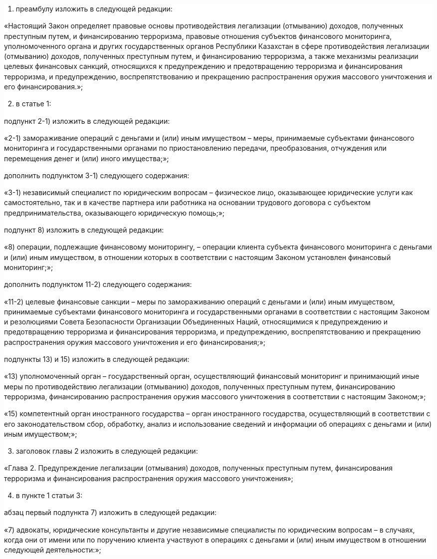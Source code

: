 1) преамбулу изложить в следующей редакции:

«Настоящий Закон определяет правовые основы противодействия легализации (отмыванию) доходов, полученных преступным путем, и финансированию терроризма, правовые отношения субъектов финансового мониторинга, уполномоченного органа и других государственных органов Республики Казахстан в сфере противодействия легализации (отмыванию) доходов, полученных преступным путем, и финансированию терроризма, а также механизмы реализации целевых финансовых санкций, относящихся к предупреждению и предотвращению терроризма и финансирования терроризма, и предупреждению, воспрепятствованию и прекращению распространения оружия массового уничтожения и его финансирования.»;

2) в статье 1:

подпункт 2-1) изложить в следующей редакции:

«2-1) замораживание операций с деньгами и (или) иным имуществом – меры, принимаемые субъектами финансового мониторинга и государственными органами по приостановлению передачи, преобразования, отчуждения или перемещения денег и (или) иного имущества;»;

дополнить подпунктом 3-1) следующего содержания:

«3-1) независимый специалист по юридическим вопросам – физическое лицо, оказывающее юридические услуги как самостоятельно, так и в качестве партнера или работника на основании трудового договора с субъектом предпринимательства, оказывающего юридическую помощь;»;

подпункт 8) изложить в следующей редакции:

«8) операции, подлежащие финансовому мониторингу, – операции клиента субъекта финансового мониторинга с деньгами и (или) иным имуществом, в отношении которых в соответствии с настоящим Законом установлен финансовый мониторинг;»;

дополнить подпунктом 11-2) следующего содержания:

«11-2) целевые финансовые санкции – меры по замораживанию операций с деньгами и (или) иным имуществом, принимаемые субъектами финансового мониторинга и государственными органами в соответствии с настоящим Законом и резолюциями Совета Безопасности Организации Объединенных Наций, относящимися к предупреждению и предотвращению терроризма и финансирования терроризма, и предупреждению, воспрепятствованию и прекращению распространения оружия массового уничтожения и его финансирования;»;

подпункты 13) и 15) изложить в следующей редакции:

«13) уполномоченный орган – государственный орган, осуществляющий финансовый мониторинг и принимающий иные меры по противодействию легализации (отмыванию) доходов, полученных преступным путем, финансированию терроризма, финансированию распространения оружия массового уничтожения в соответствии с настоящим Законом;»;

«15) компетентный орган иностранного государства – орган иностранного государства, осуществляющий в соответствии с его законодательством сбор, обработку, анализ и использование сведений и информации об операциях с деньгами и (или) иным имуществом;»;

3) заголовок главы 2 изложить в следующей редакции:

«Глава 2. Предупреждение легализации (отмывания) доходов, полученных преступным путем, финансирования терроризма и финансирования распространения оружия массового уничтожения»;

4) в пункте 1 статьи 3:

абзац первый подпункта 7) изложить в следующей редакции:

«7) адвокаты, юридические консультанты и другие независимые специалисты по юридическим вопросам – в случаях, когда они от имени или по поручению клиента участвуют в операциях с деньгами и (или) иным имуществом в отношении следующей деятельности:»;
